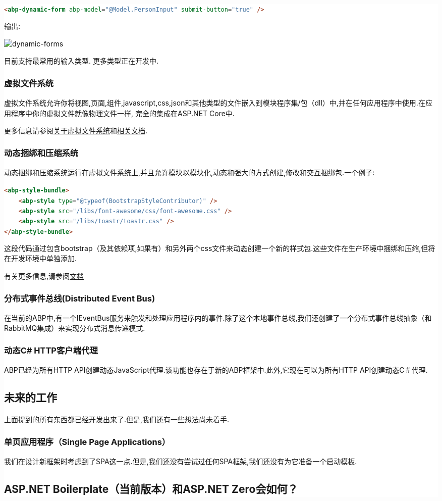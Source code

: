 ~~~ html
<abp-dynamic-form abp-model="@Model.PersonInput" submit-button="true" />
~~~

输出:

![dynamic-forms](dynamic-forms.png)

目前支持最常用的输入类型. 更多类型正在开发中.

### 虚拟文件系统

虚拟文件系统允许你将视图,页面,组件,javascript,css,json和其他类型的文件嵌入到模块程序集/包（dll）中,并在任何应用程序中使用.在应用程序中你的虚拟文件就像物理文件一样, 完全的集成在ASP.NET Core中.

更多信息请参阅[关于虚拟文件系统](https://medium.com/volosoft/designing-modularity-on-asp-net-core-virtual-file-system-2dd2cc2078bd)和[相关文档](https://github.com/abpframework/abp/blob/master/docs/Virtual-File-System.md).

### 动态捆绑和压缩系统

动态捆绑和压缩系统运行在虚拟文件系统上,并且允许模块以模块化,动态和强大的方式创建,修改和交互捆绑包.一个例子:

~~~ html
<abp-style-bundle>
    <abp-style type="@typeof(BootstrapStyleContributor)" />
    <abp-style src="/libs/font-awesome/css/font-awesome.css" />
    <abp-style src="/libs/toastr/toastr.css" />
</abp-style-bundle>
~~~

这段代码通过包含bootstrap（及其依赖项,如果有）和另外两个css文件来动态创建一个新的样式包.这些文件在生产环境中捆绑和压缩,但将在开发环境中单独添加.

有关更多信息,请参阅[文档](https://github.com/abpframework/abp/blob/master/docs/AspNetCore/Bundling-Minification.md)

### 分布式事件总线(Distributed Event Bus)

在当前的ABP中,有一个IEventBus服务来触发和处理应用程序内的事件.除了这个本地事件总线,我们还创建了一个分布式事件总线抽象（和RabbitMQ集成）来实现分布式消息传递模式.

### 动态C# HTTP客户端代理

ABP已经为所有HTTP API创建动态JavaScript代理.该功能也存在于新的ABP框架中.此外,它现在可以为所有HTTP API创建动态C＃代理.



## 未来的工作

上面提到的所有东西都已经开发出来了.但是,我们还有一些想法尚未着手.

### 单页应用程序（Single Page Applications）

我们在设计新框架时考虑到了SPA这一点.但是,我们还没有尝试过任何SPA框架,我们还没有为它准备一个启动模板.

## ASP.NET Boilerplate（当前版本）和ASP.NET Zero会如何？
